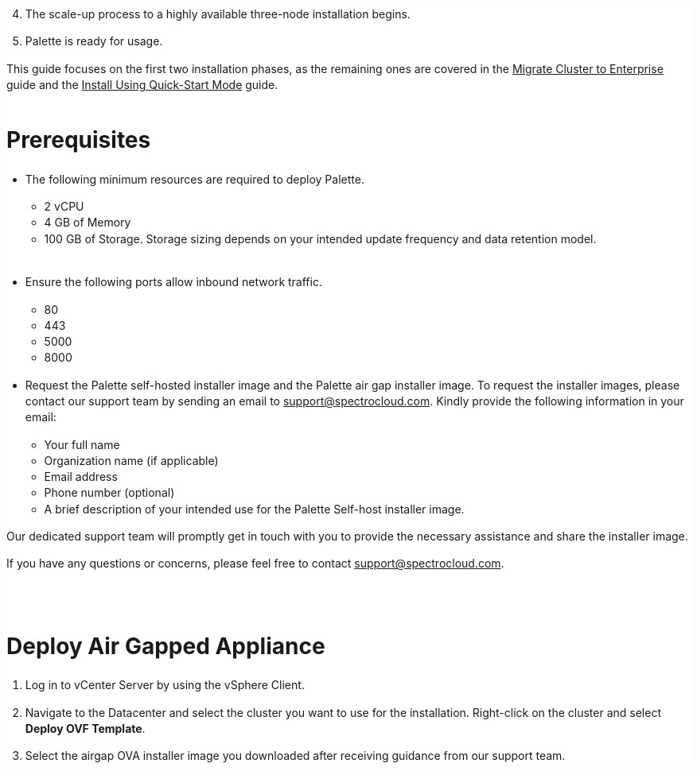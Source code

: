 
4. The scale-up process to a highly available three-node installation begins.


5. Palette is ready for usage.


This guide focuses on the first two installation phases, as the remaining ones are covered in the [Migrate Cluster to Enterprise](/enterprise-version/deploying-an-enterprise-cluster) guide and the [Install Using Quick-Start Mode](/enterprise-version/deploying-the-platform-installer) guide.


# Prerequisites

* The following minimum resources are required to deploy Palette.
    * 2 vCPU
    * 4 GB of Memory
    * 100 GB of Storage. Storage sizing depends on your intended update frequency and data retention model. <br /> <br />

* Ensure the following ports allow inbound network traffic. 
    * 80
    * 443
    * 5000
    * 8000


* Request the Palette self-hosted installer image and the Palette air gap installer image. To request the installer images, please contact our support team by sending an email to support@spectrocloud.com. Kindly provide the following information in your email:

    - Your full name
    - Organization name (if applicable)
    - Email address
    - Phone number (optional)
    - A brief description of your intended use for the Palette Self-host installer image.

Our dedicated support team will promptly get in touch with you to provide the necessary assistance and share the installer image. 

If you have any questions or concerns, please feel free to contact support@spectrocloud.com.

<br />


# Deploy Air Gapped Appliance


1. Log in to vCenter Server by using the vSphere Client.


2. Navigate to the Datacenter and select the cluster you want to use for the installation. Right-click on the cluster and select **Deploy OVF Template**.


3. Select the airgap OVA installer image you downloaded after receiving guidance from our support team.

